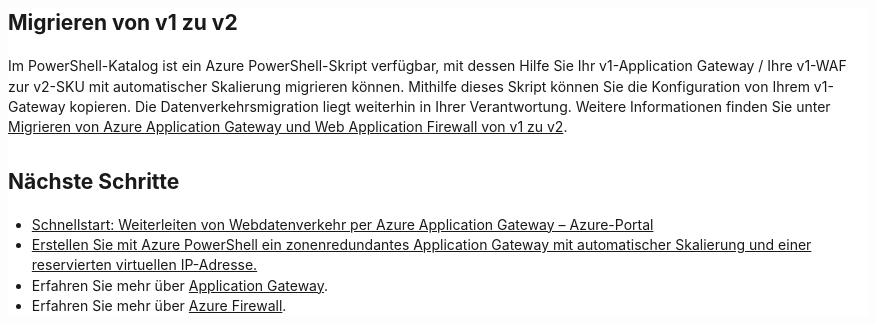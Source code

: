 ## <a name="migrate-from-v1-to-v2"></a>Migrieren von v1 zu v2

Im PowerShell-Katalog ist ein Azure PowerShell-Skript verfügbar, mit dessen Hilfe Sie Ihr v1-Application Gateway / Ihre v1-WAF zur v2-SKU mit automatischer Skalierung migrieren können. Mithilfe dieses Skript können Sie die Konfiguration von Ihrem v1-Gateway kopieren. Die Datenverkehrsmigration liegt weiterhin in Ihrer Verantwortung. Weitere Informationen finden Sie unter [Migrieren von Azure Application Gateway und Web Application Firewall von v1 zu v2](migrate-v1-v2.md).

## <a name="next-steps"></a>Nächste Schritte

- [Schnellstart: Weiterleiten von Webdatenverkehr per Azure Application Gateway – Azure-Portal](quick-create-portal.md)
- [Erstellen Sie mit Azure PowerShell ein zonenredundantes Application Gateway mit automatischer Skalierung und einer reservierten virtuellen IP-Adresse.](tutorial-autoscale-ps.md)
- Erfahren Sie mehr über [Application Gateway](overview.md).
- Erfahren Sie mehr über [Azure Firewall](../firewall/overview.md).

